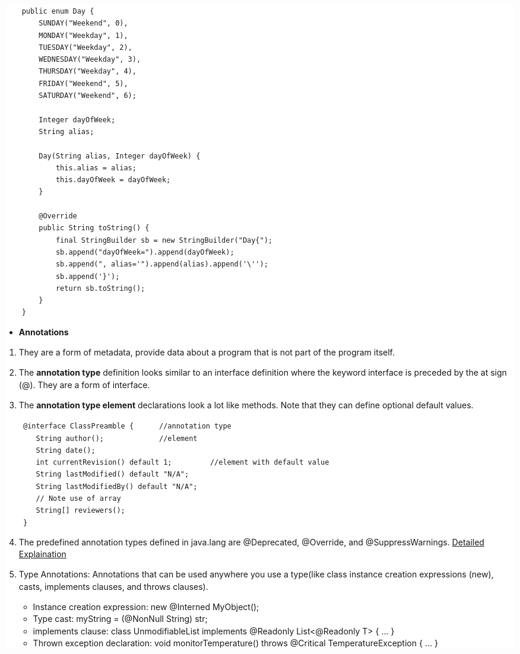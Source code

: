 
        public enum Day {
            SUNDAY("Weekend", 0),
            MONDAY("Weekday", 1),
            TUESDAY("Weekday", 2),
            WEDNESDAY("Weekday", 3),
            THURSDAY("Weekday", 4),
            FRIDAY("Weekend", 5),
            SATURDAY("Weekend", 6);     
        
            Integer dayOfWeek;
            String alias;
        
            Day(String alias, Integer dayOfWeek) {
                this.alias = alias;
                this.dayOfWeek = dayOfWeek;
            }
        
            @Override
            public String toString() {
                final StringBuilder sb = new StringBuilder("Day{");
                sb.append("dayOfWeek=").append(dayOfWeek);
                sb.append(", alias='").append(alias).append('\'');
                sb.append('}');
                return sb.toString();
            }
        }

* **Annotations**       
1. They are a form of metadata, provide data about a program that is not part of the program itself.   
2. The **annotation type** definition looks similar to an interface definition where the keyword interface is preceded by the at sign (@). They are a form of interface.    
3. The **annotation type element** declarations look a lot like methods. Note that they can define optional default values.    
        
        
        @interface ClassPreamble {      //annotation type
           String author();             //element
           String date();
           int currentRevision() default 1;         //element with default value
           String lastModified() default "N/A";
           String lastModifiedBy() default "N/A";
           // Note use of array
           String[] reviewers();
        }

4. The predefined annotation types defined in java.lang are @Deprecated, @Override, and @SuppressWarnings. [Detailed Explaination](https://docs.oracle.com/javase/tutorial/java/annotations/predefined.html)    
5. Type Annotations: Annotations that can be used anywhere you use a type(like  class instance creation expressions (new), casts, implements clauses, and throws clauses).    
    - Instance creation expression:       new @Interned MyObject();
    - Type cast:                          myString = (@NonNull String) str;
    - implements clause:                  class UnmodifiableList<T> implements @Readonly List<@Readonly T> { ... }
    - Thrown exception declaration:       void monitorTemperature() throws @Critical TemperatureException { ... }    
    